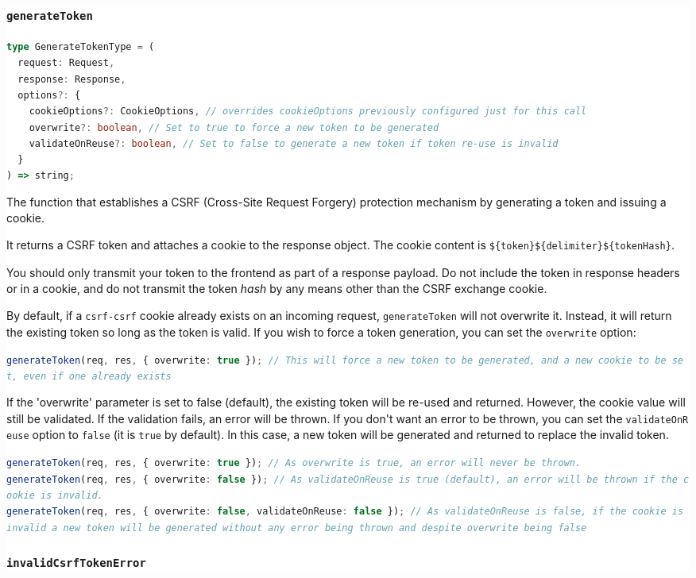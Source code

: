 ### `generateToken`

```ts
type GenerateTokenType = (
  request: Request,
  response: Response,
  options?: {
    cookieOptions?: CookieOptions, // overrides cookieOptions previously configured just for this call
    overwrite?: boolean, // Set to true to force a new token to be generated
    validateOnReuse?: boolean, // Set to false to generate a new token if token re-use is invalid
  }
) => string;
```

The function that establishes a CSRF (Cross-Site Request Forgery) protection mechanism by generating a token and issuing a cookie.

It returns a CSRF token and attaches a cookie to the response object.
The cookie content is `${token}${delimiter}${tokenHash}`.

You should only transmit your token to the frontend as part of a response payload.
Do not include the token in response headers or in a cookie, and do not transmit the token *hash* by
any means other than the CSRF exchange cookie.

By default, if a `csrf-csrf` cookie already exists on an incoming request, `generateToken` will not overwrite it.
Instead, it will return the existing token so long as the token is valid.
If you wish to force a token generation, you can set the `overwrite` option:

```ts
generateToken(req, res, { overwrite: true }); // This will force a new token to be generated, and a new cookie to be set, even if one already exists
```

If the 'overwrite' parameter is set to false (default), the existing token will be re-used and returned.
However, the cookie value will still be validated.
If the validation fails, an error will be thrown.
If you don't want an error to be thrown, you can set the `validateOnReuse` option to `false` (it is `true` by default).
In this case, a new token will be generated and returned to replace the invalid token.

```ts
generateToken(req, res, { overwrite: true }); // As overwrite is true, an error will never be thrown.
generateToken(req, res, { overwrite: false }); // As validateOnReuse is true (default), an error will be thrown if the cookie is invalid.
generateToken(req, res, { overwrite: false, validateOnReuse: false }); // As validateOnReuse is false, if the cookie is invalid a new token will be generated without any error being thrown and despite overwrite being false
```

### `invalidCsrfTokenError`
